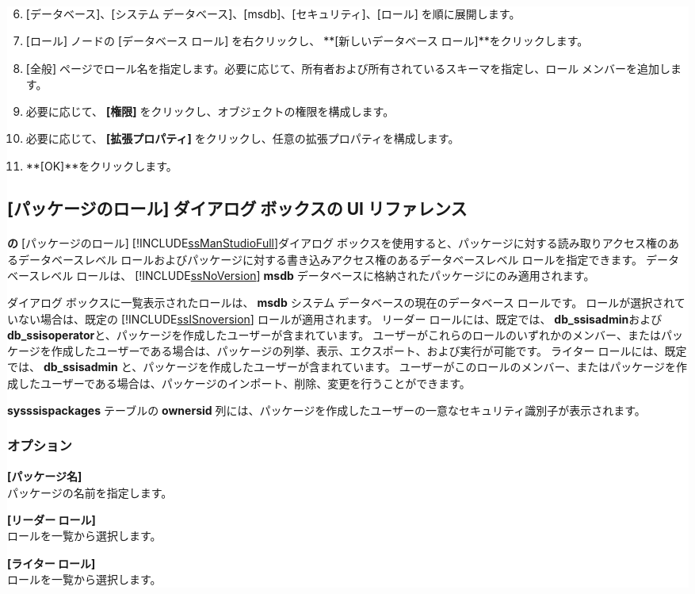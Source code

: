 6.  [データベース]、[システム データベース]、[msdb]、[セキュリティ]、[ロール] を順に展開します。  
  
7.  [ロール] ノードの [データベース ロール] を右クリックし、 **[新しいデータベース ロール]**をクリックします。  
  
8.  [全般] ページでロール名を指定します。必要に応じて、所有者および所有されているスキーマを指定し、ロール メンバーを追加します。  
  
9. 必要に応じて、 **[権限]** をクリックし、オブジェクトの権限を構成します。  
  
10. 必要に応じて、 **[拡張プロパティ]** をクリックし、任意の拡張プロパティを構成します。  
  
11. **[OK]**をクリックします。

## <a name="roles_dialog"></a> [パッケージのロール] ダイアログ ボックスの UI リファレンス
  **の** [パッケージのロール] [!INCLUDE[ssManStudioFull](../../includes/ssmanstudiofull-md.md)]ダイアログ ボックスを使用すると、パッケージに対する読み取りアクセス権のあるデータベースレベル ロールおよびパッケージに対する書き込みアクセス権のあるデータベースレベル ロールを指定できます。 データベースレベル ロールは、 [!INCLUDE[ssNoVersion](../../includes/ssnoversion-md.md)] **msdb** データベースに格納されたパッケージにのみ適用されます。  
  
 ダイアログ ボックスに一覧表示されたロールは、 **msdb** システム データベースの現在のデータベース ロールです。 ロールが選択されていない場合は、既定の [!INCLUDE[ssISnoversion](../../includes/ssisnoversion-md.md)] ロールが適用されます。 リーダー ロールには、既定では、 **db_ssisadmin**および **db_ssisoperator**と、パッケージを作成したユーザーが含まれています。 ユーザーがこれらのロールのいずれかのメンバー、またはパッケージを作成したユーザーである場合は、パッケージの列挙、表示、エクスポート、および実行が可能です。 ライター ロールには、既定では、 **db_ssisadmin** と、パッケージを作成したユーザーが含まれています。 ユーザーがこのロールのメンバー、またはパッケージを作成したユーザーである場合は、パッケージのインポート、削除、変更を行うことができます。  
  
 **sysssispackages** テーブルの **ownersid** 列には、パッケージを作成したユーザーの一意なセキュリティ識別子が表示されます。  
  
### <a name="options"></a>オプション  
 **[パッケージ名]**  
 パッケージの名前を指定します。  
  
 **[リーダー ロール]**  
 ロールを一覧から選択します。  
  
 **[ライター ロール]**  
 ロールを一覧から選択します。  
